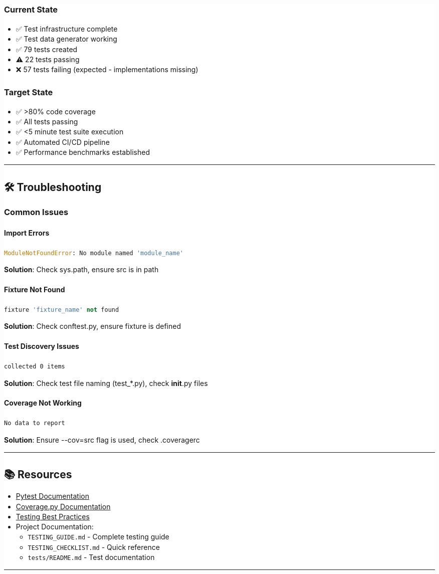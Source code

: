 ### Current State
- ✅ Test infrastructure complete
- ✅ Test data generator working
- ✅ 79 tests created
- ⚠️ 22 tests passing
- ❌ 57 tests failing (expected - implementations missing)

### Target State
- ✅ >80% code coverage
- ✅ All tests passing
- ✅ <5 minute test suite execution
- ✅ Automated CI/CD pipeline
- ✅ Performance benchmarks established

---

## 🛠️ Troubleshooting

### Common Issues

#### Import Errors
```python
ModuleNotFoundError: No module named 'module_name'
```
**Solution**: Check sys.path, ensure src is in path

#### Fixture Not Found
```python
fixture 'fixture_name' not found
```
**Solution**: Check conftest.py, ensure fixture is defined

#### Test Discovery Issues
```bash
collected 0 items
```
**Solution**: Check test file naming (test_*.py), check __init__.py files

#### Coverage Not Working
```bash
No data to report
```
**Solution**: Ensure --cov=src flag is used, check .coveragerc

---

## 📚 Resources

- [Pytest Documentation](https://docs.pytest.org/)
- [Coverage.py Documentation](https://coverage.readthedocs.io/)
- [Testing Best Practices](https://testdriven.io/blog/testing-best-practices/)
- Project Documentation:
  - `TESTING_GUIDE.md` - Complete testing guide
  - `TESTING_CHECKLIST.md` - Quick reference
  - `tests/README.md` - Test documentation

---